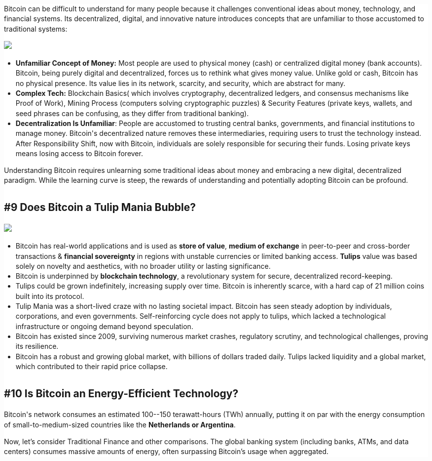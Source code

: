 Bitcoin can be difficult to understand for many people because it challenges conventional ideas about money, technology, and financial systems. Its decentralized, digital, and innovative nature introduces concepts that are unfamiliar to those accustomed to traditional systems:

![](https://vinaybaatcheet.wordpress.com/wp-content/uploads/2025/01/conservation-2.png?w=750)

-   **Unfamiliar Concept of Money:** Most people are used to physical money (cash) or centralized digital money (bank accounts). Bitcoin, being purely digital and decentralized, forces us to rethink what gives money value. Unlike gold or cash, Bitcoin has no physical presence. Its value lies in its network, scarcity, and security, which are abstract for many.
-   **Complex Tech:** Blockchain Basics( which involves cryptography, decentralized ledgers, and consensus mechanisms like Proof of Work), Mining Process (computers solving cryptographic puzzles) & Security Features (private keys, wallets, and seed phrases can be confusing, as they differ from traditional banking).
-   **Decentralization Is Unfamiliar**: People are accustomed to trusting central banks, governments, and financial institutions to manage money. Bitcoin's decentralized nature removes these intermediaries, requiring users to trust the technology instead. After Responsibility Shift, now with Bitcoin, individuals are solely responsible for securing their funds. Losing private keys means losing access to Bitcoin forever.

Understanding Bitcoin requires unlearning some traditional ideas about money and embracing a new digital, decentralized paradigm. While the learning curve is steep, the rewards of understanding and potentially adopting Bitcoin can be profound.

**#9 Does Bitcoin a Tulip Mania Bubble?**
---------------------------------------

![](https://vinaybaatcheet.wordpress.com/wp-content/uploads/2025/01/tulipmania.jpg?w=1024)

-   Bitcoin has real-world applications and is used as **store of value**, **medium of exchange** in peer-to-peer and cross-border transactions & **financial sovereignty** in regions with unstable currencies or limited banking access. **Tulips** value was based solely on novelty and aesthetics, with no broader utility or lasting significance.
-   Bitcoin is underpinned by **blockchain technology**, a revolutionary system for secure, decentralized record-keeping.
-   Tulips could be grown indefinitely, increasing supply over time. Bitcoin is inherently scarce, with a hard cap of 21 million coins built into its protocol.
-   Tulip Mania was a short-lived craze with no lasting societal impact. Bitcoin has seen steady adoption by individuals, corporations, and even governments. Self-reinforcing cycle does not apply to tulips, which lacked a technological infrastructure or ongoing demand beyond speculation.
-   Bitcoin has existed since 2009, surviving numerous market crashes, regulatory scrutiny, and technological challenges, proving its resilience.
-   Bitcoin has a robust and growing global market, with billions of dollars traded daily. Tulips lacked liquidity and a global market, which contributed to their rapid price collapse.

**#10 Is Bitcoin an Energy-Efficient Technology?**
-------------------------------------------

Bitcoin's network consumes an estimated 100--150 terawatt-hours (TWh) annually, putting it on par with the energy consumption of small-to-medium-sized countries like the **Netherlands or Argentina**.

Now, let’s consider Traditional Finance and other comparisons. The global banking system (including banks, ATMs, and data centers) consumes massive amounts of energy, often surpassing Bitcoin’s usage when aggregated. 
